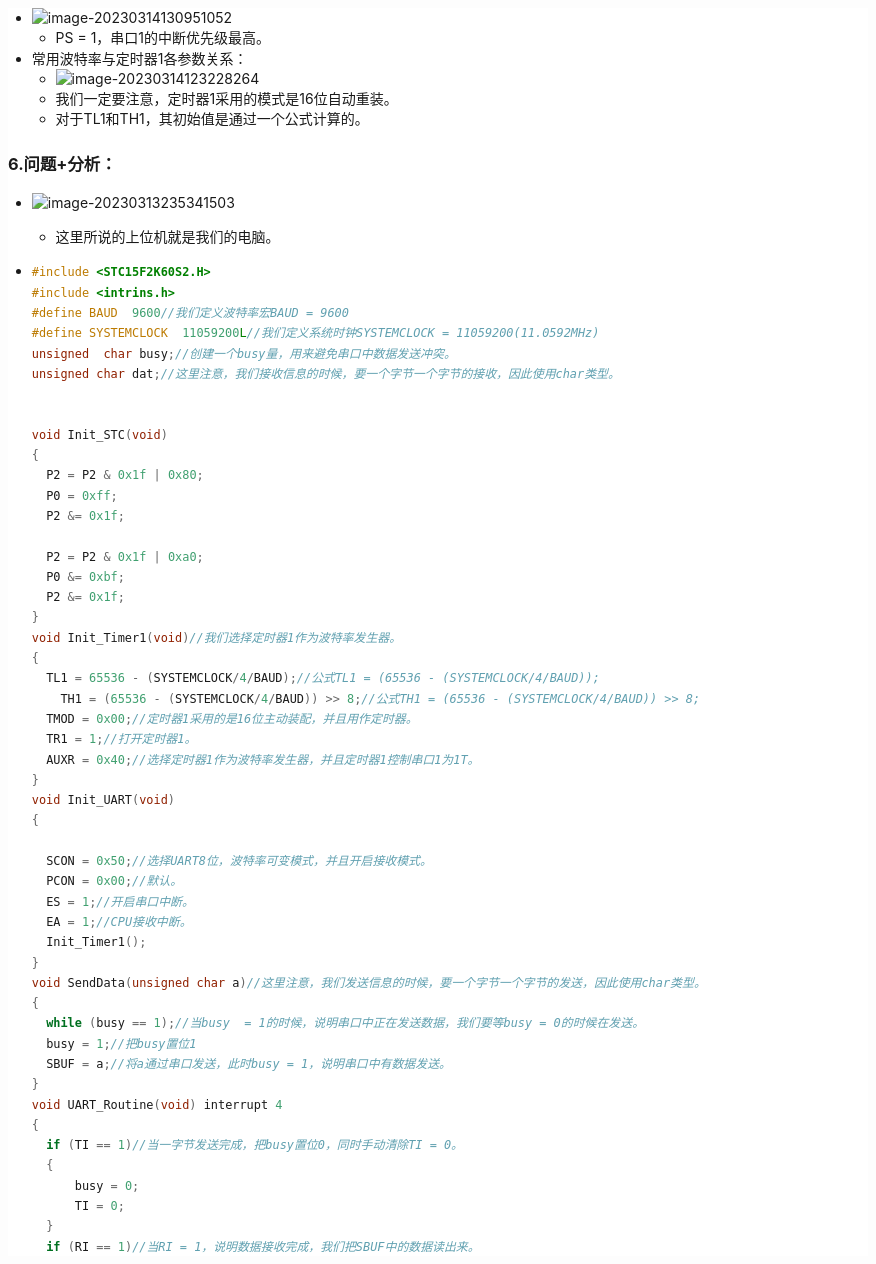 - ![image-20230314130951052](https://nickaljy-pictures.oss-cn-hangzhou.aliyuncs.com/image-20230314130951052.png)
  - PS = 1，串口1的中断优先级最高。
- 常用波特率与定时器1各参数关系：
  - ![image-20230314123228264](https://nickaljy-pictures.oss-cn-hangzhou.aliyuncs.com/image-20230314123228264.png)
  - 我们一定要注意，定时器1采用的模式是16位自动重装。
  - 对于TL1和TH1，其初始值是通过一个公式计算的。


### 6.问题+分析：

- ![image-20230313235341503](https://nickaljy-pictures.oss-cn-hangzhou.aliyuncs.com/image-20230313235341503.png)
  - 这里所说的上位机就是我们的电脑。

- ```c
  #include <STC15F2K60S2.H>
  #include <intrins.h>
  #define BAUD  9600//我们定义波特率宏BAUD = 9600
  #define SYSTEMCLOCK  11059200L//我们定义系统时钟SYSTEMCLOCK = 11059200(11.0592MHz)
  unsigned  char busy;//创建一个busy量，用来避免串口中数据发送冲突。
  unsigned char dat;//这里注意，我们接收信息的时候，要一个字节一个字节的接收，因此使用char类型。
  
  
  void Init_STC(void)
  {
  	P2 = P2 & 0x1f | 0x80;
  	P0 = 0xff;
  	P2 &= 0x1f;
  	
  	P2 = P2 & 0x1f | 0xa0;
  	P0 &= 0xbf;
  	P2 &= 0x1f;
  }
  void Init_Timer1(void)//我们选择定时器1作为波特率发生器。
  {
  	TL1 = 65536 - (SYSTEMCLOCK/4/BAUD);//公式TL1 = (65536 - (SYSTEMCLOCK/4/BAUD));
      TH1 = (65536 - (SYSTEMCLOCK/4/BAUD)) >> 8;//公式TH1 = (65536 - (SYSTEMCLOCK/4/BAUD)) >> 8;
  	TMOD = 0x00;//定时器1采用的是16位主动装配，并且用作定时器。
  	TR1 = 1;//打开定时器1。
  	AUXR = 0x40;//选择定时器1作为波特率发生器，并且定时器1控制串口1为1T。
  }
  void Init_UART(void)
  {
  
  	SCON = 0x50;//选择UART8位，波特率可变模式，并且开启接收模式。
  	PCON = 0x00;//默认。
  	ES = 1;//开启串口中断。
  	EA = 1;//CPU接收中断。
  	Init_Timer1();
  }
  void SendData(unsigned char a)//这里注意，我们发送信息的时候，要一个字节一个字节的发送，因此使用char类型。
  {
  	while (busy == 1);//当busy  = 1的时候，说明串口中正在发送数据，我们要等busy = 0的时候在发送。
  	busy = 1;//把busy置位1
  	SBUF = a;//将a通过串口发送，此时busy = 1，说明串口中有数据发送。
  }
  void UART_Routine(void) interrupt 4
  {
  	if (TI == 1)//当一字节发送完成，把busy置位0，同时手动清除TI = 0。
  	{
  		busy = 0;
  		TI = 0;
  	}
  	if (RI == 1)//当RI = 1，说明数据接收完成，我们把SBUF中的数据读出来。